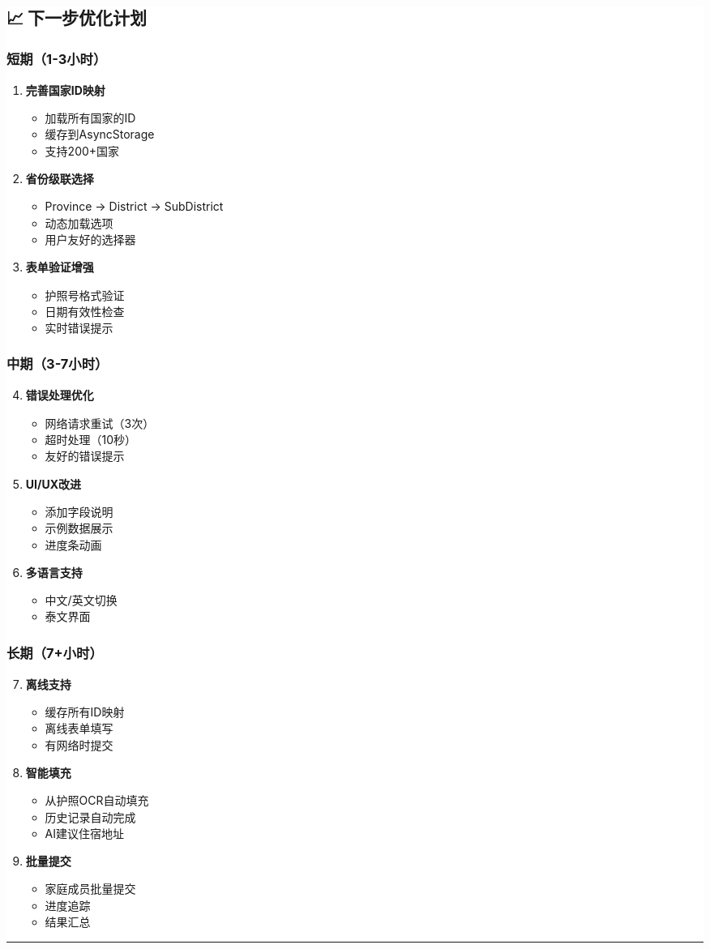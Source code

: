 
## 📈 下一步优化计划

### 短期（1-3小时）

1. **完善国家ID映射**
   - 加载所有国家的ID
   - 缓存到AsyncStorage
   - 支持200+国家

2. **省份级联选择**
   - Province → District → SubDistrict
   - 动态加载选项
   - 用户友好的选择器

3. **表单验证增强**
   - 护照号格式验证
   - 日期有效性检查
   - 实时错误提示

### 中期（3-7小时）

4. **错误处理优化**
   - 网络请求重试（3次）
   - 超时处理（10秒）
   - 友好的错误提示

5. **UI/UX改进**
   - 添加字段说明
   - 示例数据展示
   - 进度条动画

6. **多语言支持**
   - 中文/英文切换
   - 泰文界面

### 长期（7+小时）

7. **离线支持**
   - 缓存所有ID映射
   - 离线表单填写
   - 有网络时提交

8. **智能填充**
   - 从护照OCR自动填充
   - 历史记录自动完成
   - AI建议住宿地址

9. **批量提交**
   - 家庭成员批量提交
   - 进度追踪
   - 结果汇总

---

